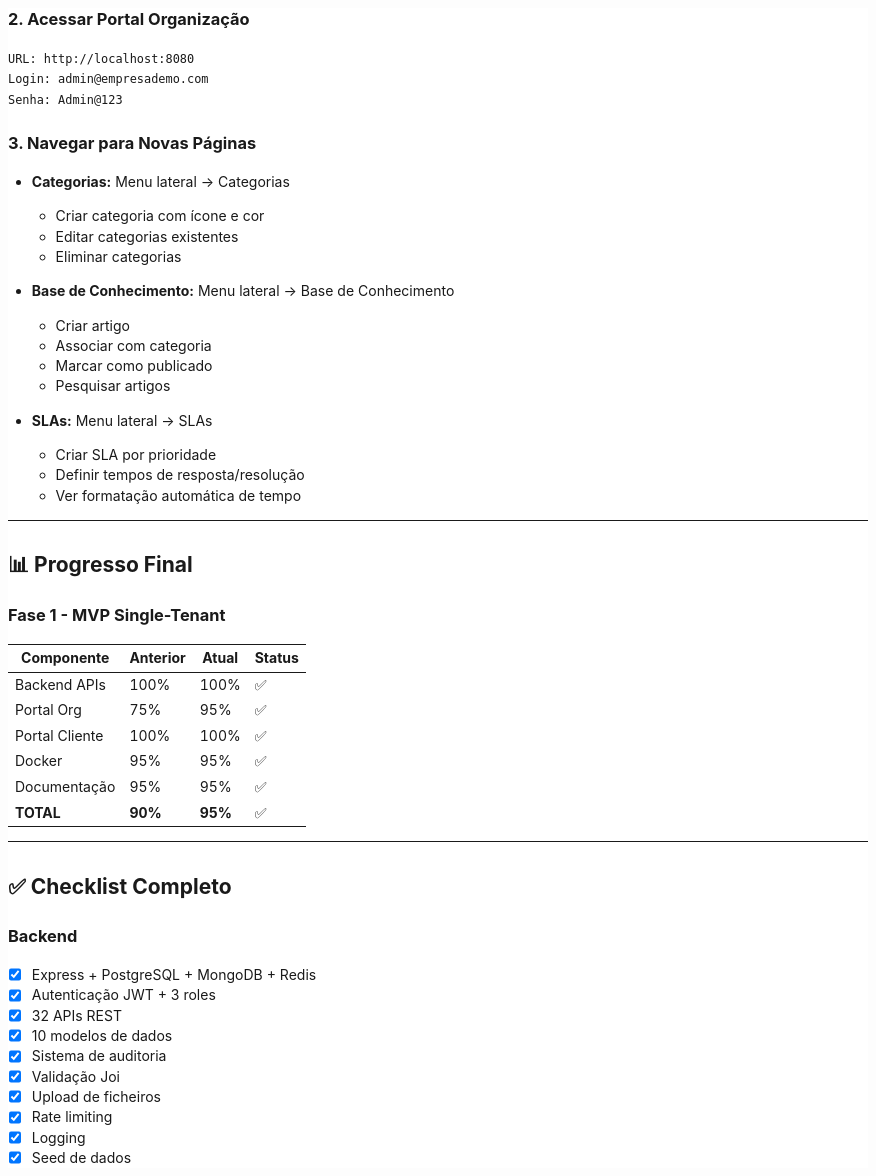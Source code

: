 ### 2. Acessar Portal Organização
```
URL: http://localhost:8080
Login: admin@empresademo.com
Senha: Admin@123
```

### 3. Navegar para Novas Páginas
- **Categorias:** Menu lateral → Categorias
  - Criar categoria com ícone e cor
  - Editar categorias existentes
  - Eliminar categorias

- **Base de Conhecimento:** Menu lateral → Base de Conhecimento
  - Criar artigo
  - Associar com categoria
  - Marcar como publicado
  - Pesquisar artigos

- **SLAs:** Menu lateral → SLAs
  - Criar SLA por prioridade
  - Definir tempos de resposta/resolução
  - Ver formatação automática de tempo

---

## 📊 Progresso Final

### Fase 1 - MVP Single-Tenant

| Componente | Anterior | Atual | Status |
|------------|----------|-------|--------|
| Backend APIs | 100% | 100% | ✅ |
| Portal Org | 75% | 95% | ✅ |
| Portal Cliente | 100% | 100% | ✅ |
| Docker | 95% | 95% | ✅ |
| Documentação | 95% | 95% | ✅ |
| **TOTAL** | **90%** | **95%** | ✅ |

---

## ✅ Checklist Completo

### Backend
- [x] Express + PostgreSQL + MongoDB + Redis
- [x] Autenticação JWT + 3 roles
- [x] 32 APIs REST
- [x] 10 modelos de dados
- [x] Sistema de auditoria
- [x] Validação Joi
- [x] Upload de ficheiros
- [x] Rate limiting
- [x] Logging
- [x] Seed de dados
